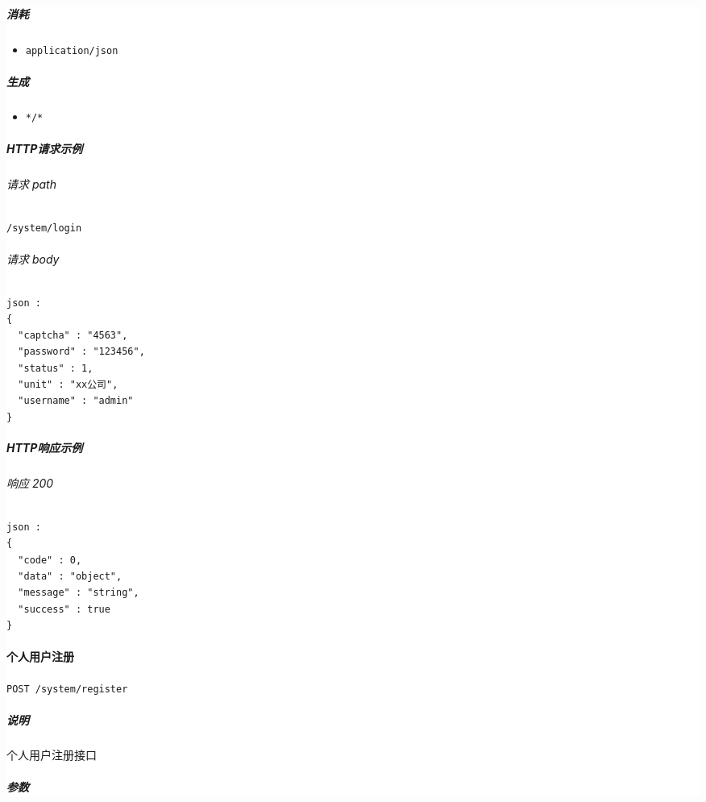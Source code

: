 
##### 消耗

* `application/json`


##### 生成

* `*/*`


##### HTTP请求示例

###### 请求 path
```
/system/login
```


###### 请求 body
```
json :
{
  "captcha" : "4563",
  "password" : "123456",
  "status" : 1,
  "unit" : "xx公司",
  "username" : "admin"
}
```


##### HTTP响应示例

###### 响应 200
```
json :
{
  "code" : 0,
  "data" : "object",
  "message" : "string",
  "success" : true
}
```


<a name="registerusingpost"></a>
#### 个人用户注册
```
POST /system/register
```


##### 说明
个人用户注册接口


##### 参数
